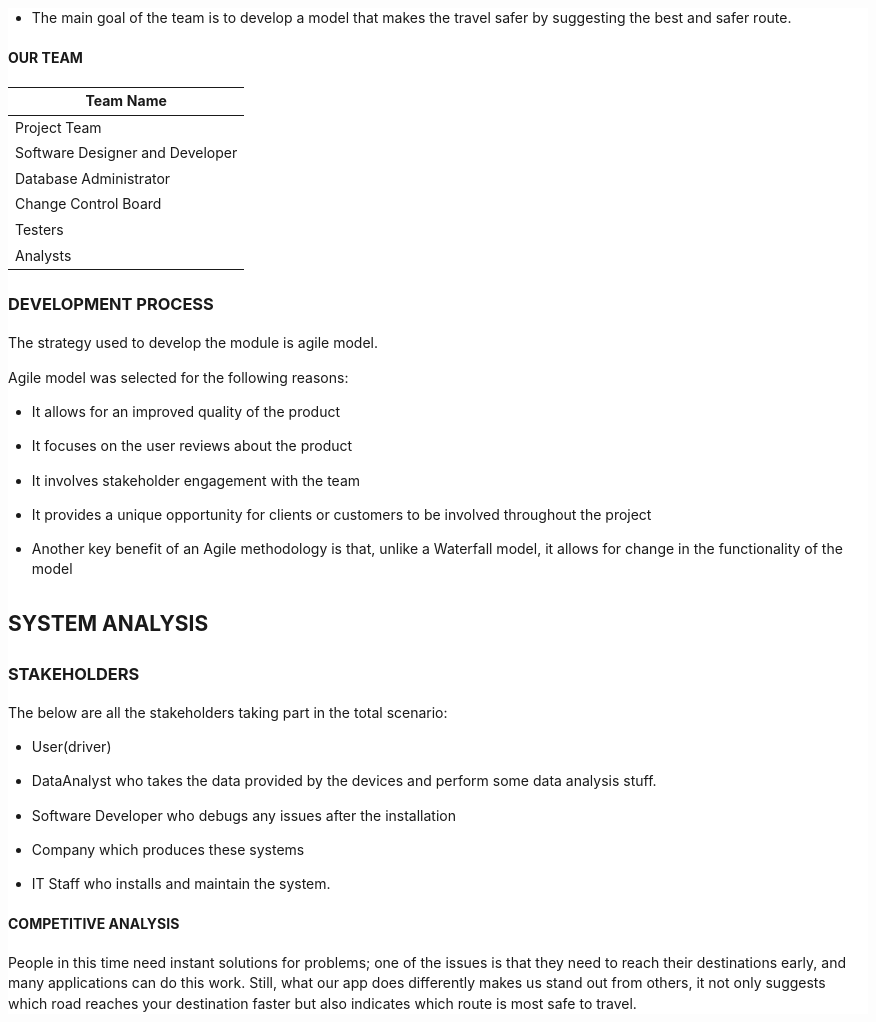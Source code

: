 * The main goal of the team is to develop a model that makes the travel safer by suggesting the best and safer route.

#### OUR TEAM

| Team Name | 
| --- |
| Project Team |
| Software Designer and Developer |
| Database Administrator |
| Change Control Board |
| Testers |
| Analysts |

### DEVELOPMENT PROCESS

The strategy used to develop the module is agile model.

Agile model was selected for the following reasons:

* It allows for an improved quality of the product

* It focuses on the user reviews about the product

* It involves stakeholder engagement with the team

* It provides a unique opportunity for clients or customers
to be involved throughout the project

* Another key benefit of an Agile methodology is that,
unlike a Waterfall model, it allows for change in the
functionality of the model 

## SYSTEM ANALYSIS

### STAKEHOLDERS

The below are all the stakeholders taking part in the total scenario:

* User(driver)

* DataAnalyst who takes the data provided by the devices and perform some data analysis stuff.

* Software Developer who debugs any issues after the installation

* Company which produces these systems

* IT Staff who installs and maintain the system.

#### COMPETITIVE ANALYSIS

People in this time need instant solutions for problems; one of the issues is that they need to reach their destinations early, and many applications can do this work. Still, what our app does differently makes us stand out from others, it not only suggests which road reaches your destination faster but also indicates which route is most safe to travel.

